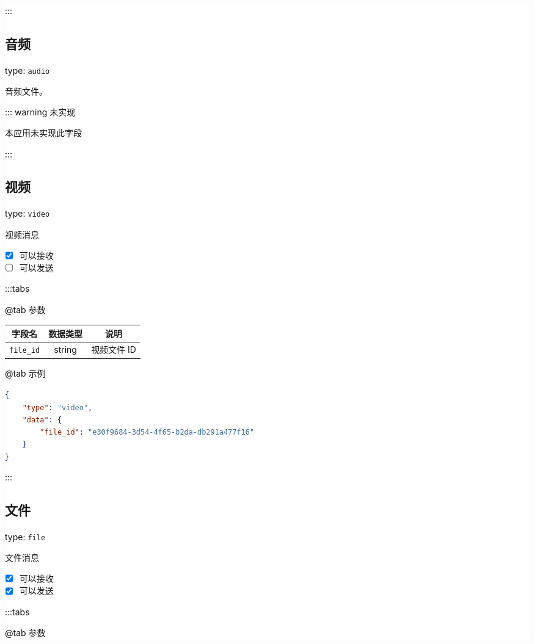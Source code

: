 

:::

## 音频<Badge text="标准" type="success" />
type: `audio`

音频文件。

::: warning 未实现

本应用未实现此字段

:::

## 视频<Badge text="标准" type="success" />
type: `video`

视频消息

- [x] 可以接收
- [ ] 可以发送

:::tabs

@tab 参数

|  字段名   | 数据类型 |    说明     |
| :-------: | :------: | :---------: |
| `file_id` |  string  | 视频文件 ID |

@tab 示例

```json
{
    "type": "video",
    "data": {
        "file_id": "e30f9684-3d54-4f65-b2da-db291a477f16"
    }
}
```



:::

## 文件<Badge text="标准" type="success" />
type: `file`

文件消息

- [x] 可以接收
- [x] 可以发送

:::tabs

@tab 参数
